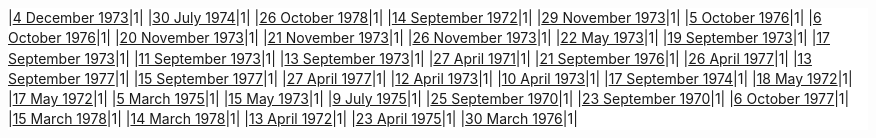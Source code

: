 |[4 December 1973](https://historichansard.net/hofreps/1973/19731204_reps_28_hor87/)|1|
|[30 July 1974](https://historichansard.net/hofreps/1974/19740730_reps_29_hor89/)|1|
|[26 October 1978](https://historichansard.net/hofreps/1978/19781026_reps_31_hor111/)|1|
|[14 September 1972](https://historichansard.net/hofreps/1972/19720914_reps_27_hor80/)|1|
|[29 November 1973](https://historichansard.net/hofreps/1973/19731129_reps_28_hor87/)|1|
|[5 October 1976](https://historichansard.net/hofreps/1976/19761005_reps_30_hor101/)|1|
|[6 October 1976](https://historichansard.net/hofreps/1976/19761006_reps_30_hor101/)|1|
|[20 November 1973](https://historichansard.net/hofreps/1973/19731120_reps_28_hor87/)|1|
|[21 November 1973](https://historichansard.net/hofreps/1973/19731121_reps_28_hor87/)|1|
|[26 November 1973](https://historichansard.net/hofreps/1973/19731126_reps_28_hor87/)|1|
|[22 May 1973](https://historichansard.net/hofreps/1973/19730522_reps_28_hor84/)|1|
|[19 September 1973](https://historichansard.net/hofreps/1973/19730919_reps_28_hor85/)|1|
|[17 September 1973](https://historichansard.net/hofreps/1973/19730917_reps_28_hor85/)|1|
|[11 September 1973](https://historichansard.net/hofreps/1973/19730911_REPS_28_HoR85b/)|1|
|[13 September 1973](https://historichansard.net/hofreps/1973/19730913_reps_28_hor85/)|1|
|[27 April 1971](https://historichansard.net/hofreps/1971/19710427_reps_27_hor72/)|1|
|[21 September 1976](https://historichansard.net/hofreps/1976/19760921_reps_30_hor100/)|1|
|[26 April 1977](https://historichansard.net/hofreps/1977/19770426_reps_30_hor105/)|1|
|[13 September 1977](https://historichansard.net/hofreps/1977/19770913_reps_30_hor106/)|1|
|[15 September 1977](https://historichansard.net/hofreps/1977/19770915_reps_30_hor106/)|1|
|[27 April 1977](https://historichansard.net/hofreps/1977/19770427_reps_30_hor105/)|1|
|[12 April 1973](https://historichansard.net/hofreps/1973/19730412_reps_28_hor83/)|1|
|[10 April 1973](https://historichansard.net/hofreps/1973/19730410_reps_28_hor83/)|1|
|[17 September 1974](https://historichansard.net/hofreps/1974/19740917_reps_29_hor90/)|1|
|[18 May 1972](https://historichansard.net/hofreps/1972/19720518_reps_27_hor78/)|1|
|[17 May 1972](https://historichansard.net/hofreps/1972/19720517_reps_27_hor78/)|1|
|[5 March 1975](https://historichansard.net/hofreps/1975/19750305_reps_29_hor93/)|1|
|[15 May 1973](https://historichansard.net/hofreps/1973/19730515_reps_28_hor84/)|1|
|[9 July 1975](https://historichansard.net/hofreps/1975/19750709_reps_29_hor95/)|1|
|[25 September 1970](https://historichansard.net/hofreps/1970/19700925_reps_27_hor69/)|1|
|[23 September 1970](https://historichansard.net/hofreps/1970/19700923_reps_27_hor69/)|1|
|[6 October 1977](https://historichansard.net/hofreps/1977/19771006_reps_30_hor106/)|1|
|[15 March 1978](https://historichansard.net/hofreps/1978/19780315_reps_31_hor108/)|1|
|[14 March 1978](https://historichansard.net/hofreps/1978/19780314_reps_31_hor108/)|1|
|[13 April 1972](https://historichansard.net/hofreps/1972/19720413_reps_27_hor77/)|1|
|[23 April 1975](https://historichansard.net/hofreps/1975/19750423_reps_29_hor94/)|1|
|[30 March 1976](https://historichansard.net/hofreps/1976/19760330_reps_30_hor98/)|1|